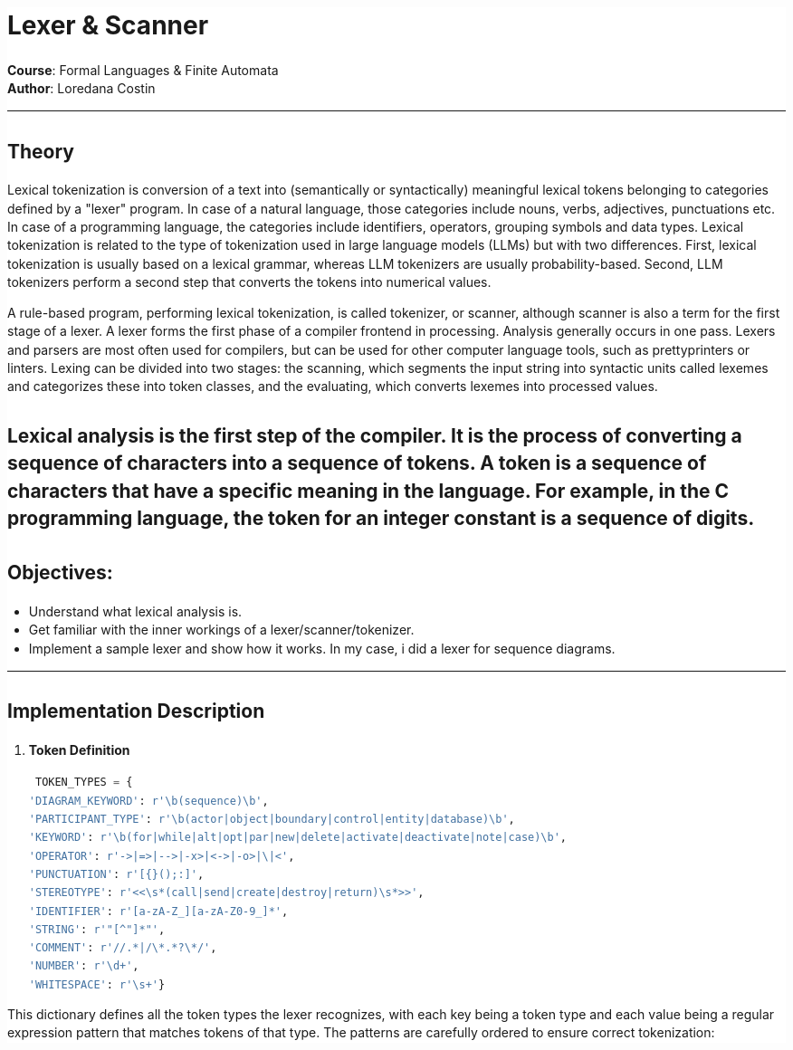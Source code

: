 # Lexer & Scanner
**Course**: Formal Languages & Finite Automata  
**Author**: Loredana Costin

---

## Theory

Lexical tokenization is conversion of a text into (semantically or syntactically) meaningful lexical tokens belonging to categories defined by a "lexer" program. In case of a natural language, those categories include nouns, verbs, adjectives, punctuations etc. In case of a programming language, the categories include identifiers, operators, grouping symbols and data types. Lexical tokenization is related to the type of tokenization used in large language models (LLMs) but with two differences. First, lexical tokenization is usually based on a lexical grammar, whereas LLM tokenizers are usually probability-based. Second, LLM tokenizers perform a second step that converts the tokens into numerical values.

A rule-based program, performing lexical tokenization, is called tokenizer, or scanner, although scanner is also a term for the first stage of a lexer. A lexer forms the first phase of a compiler frontend in processing. Analysis generally occurs in one pass. Lexers and parsers are most often used for compilers, but can be used for other computer language tools, such as prettyprinters or linters. Lexing can be divided into two stages: the scanning, which segments the input string into syntactic units called lexemes and categorizes these into token classes, and the evaluating, which converts lexemes into processed values.

Lexical analysis is the first step of the compiler. It is the process of converting a sequence of characters into a sequence of tokens. A token is a sequence of characters that have a specific meaning in the language. For example, in the C programming language, the token for an integer constant is a sequence of digits.
---

## Objectives:

- Understand what lexical analysis is.
- Get familiar with the inner workings of a lexer/scanner/tokenizer.
- Implement a sample lexer and show how it works. In my case, i did a lexer for sequence diagrams.
---

## Implementation Description

1. **Token Definition**  
   

    ```python
     TOKEN_TYPES = {
    'DIAGRAM_KEYWORD': r'\b(sequence)\b',
    'PARTICIPANT_TYPE': r'\b(actor|object|boundary|control|entity|database)\b',
    'KEYWORD': r'\b(for|while|alt|opt|par|new|delete|activate|deactivate|note|case)\b',
    'OPERATOR': r'->|=>|-->|-x>|<->|-o>|\|<',
    'PUNCTUATION': r'[{}();:]',
    'STEREOTYPE': r'<<\s*(call|send|create|destroy|return)\s*>>',
    'IDENTIFIER': r'[a-zA-Z_][a-zA-Z0-9_]*',
    'STRING': r'"[^"]*"',
    'COMMENT': r'//.*|/\*.*?\*/',
    'NUMBER': r'\d+',
    'WHITESPACE': r'\s+'}
    ```
This dictionary defines all the token types the lexer recognizes, with each key being a token type and each value being a regular expression pattern that matches tokens of that type. The patterns are carefully ordered to ensure correct tokenization:
